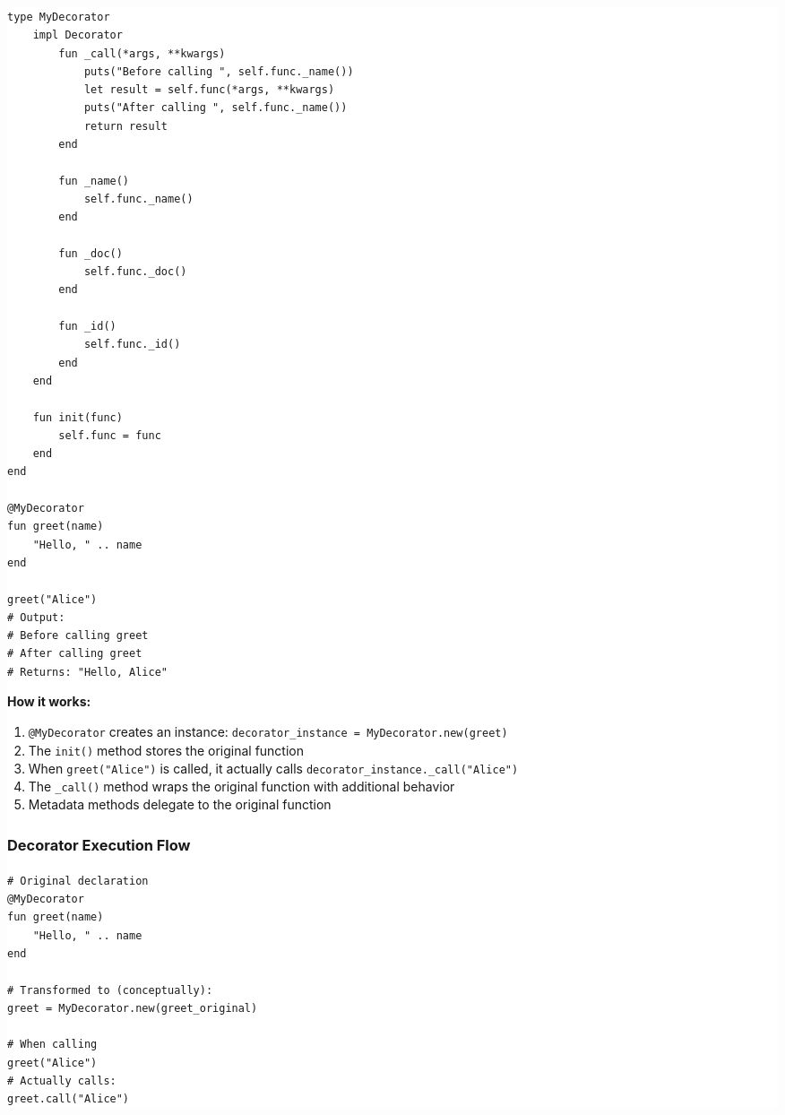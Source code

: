 ```quest
type MyDecorator
    impl Decorator
        fun _call(*args, **kwargs)
            puts("Before calling ", self.func._name())
            let result = self.func(*args, **kwargs)
            puts("After calling ", self.func._name())
            return result
        end

        fun _name()
            self.func._name()
        end

        fun _doc()
            self.func._doc()
        end

        fun _id()
            self.func._id()
        end
    end

    fun init(func)
        self.func = func
    end
end

@MyDecorator
fun greet(name)
    "Hello, " .. name
end

greet("Alice")
# Output:
# Before calling greet
# After calling greet
# Returns: "Hello, Alice"
```

**How it works:**
1. `@MyDecorator` creates an instance: `decorator_instance = MyDecorator.new(greet)`
2. The `init()` method stores the original function
3. When `greet("Alice")` is called, it actually calls `decorator_instance._call("Alice")`
4. The `_call()` method wraps the original function with additional behavior
5. Metadata methods delegate to the original function

### Decorator Execution Flow

```quest
# Original declaration
@MyDecorator
fun greet(name)
    "Hello, " .. name
end

# Transformed to (conceptually):
greet = MyDecorator.new(greet_original)

# When calling
greet("Alice")
# Actually calls:
greet.call("Alice")
```
